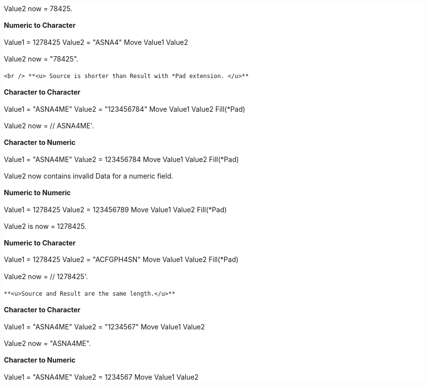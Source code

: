   Value2 now = 78425. 

 **Numeric to Character** 

  Value1 = 1278425 
  Value2 = "ASNA4"
    Move Value1 Value2

  Value2 now = "78425". 

```
<br /> **<u> Source is shorter than Result with *Pad extension. </u>** 

```
 **Character to Character** 

  Value1 = "ASNA4ME" 
  Value2 = "123456784"
    Move Value1 Value2 Fill(*Pad)

  Value2 now = // ASNA4ME'. 

 **Character to Numeric** 

  Value1 = "ASNA4ME" 
  Value2 = 123456784
    Move Value1 Value2 Fill(*Pad) 

 Value2 now contains invalid Data for a numeric field. 

 **Numeric to Numeric** 

  Value1 = 1278425 
  Value2 = 123456789
    Move Value1 Value2 Fill(*Pad)

  Value2 is now = 1278425. 

 **Numeric to Character** 

  Value1 = 1278425 
  Value2 = "ACFGPH4SN"
    Move Value1 Value2 Fill(*Pad)

  Value2 now = // 1278425'. 

```
**<u>Source and Result are the same length.</u>** 

```
 **Character to Character** 

  Value1 = "ASNA4ME" 
  Value2 = "1234567"
    Move Value1 Value2

  Value2 now = "ASNA4ME". 

 **Character to Numeric** 

  Value1 = "ASNA4ME" 
  Value2 = 1234567
  Move Value1 Value2 
